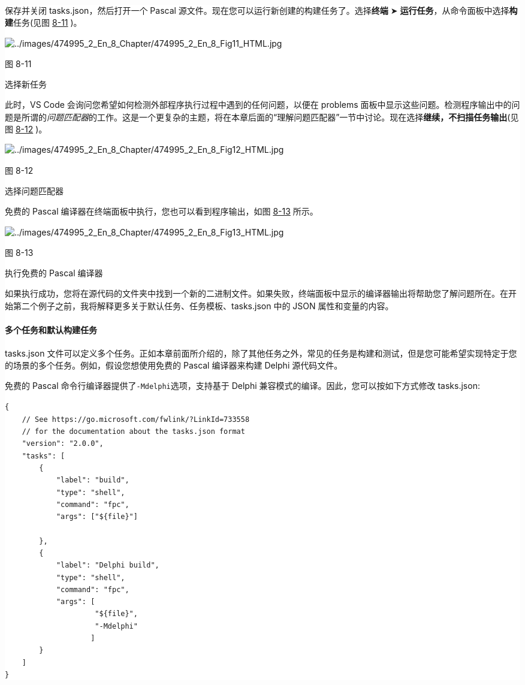保存并关闭 tasks.json，然后打开一个 Pascal 源文件。现在您可以运行新创建的构建任务了。选择**终端** ➤ **运行任务**，从命令面板中选择**构建**任务(见图 [8-11](#Fig11) )。

![../images/474995_2_En_8_Chapter/474995_2_En_8_Fig11_HTML.jpg](../images/474995_2_En_8_Chapter/474995_2_En_8_Fig11_HTML.jpg)

图 8-11

选择新任务

此时，VS Code 会询问您希望如何检测外部程序执行过程中遇到的任何问题，以便在 problems 面板中显示这些问题。检测程序输出中的问题是所谓的*问题匹配器*的工作。这是一个更复杂的主题，将在本章后面的“理解问题匹配器”一节中讨论。现在选择**继续，不扫描任务输出**(见图 [8-12](#Fig12) )。

![../images/474995_2_En_8_Chapter/474995_2_En_8_Fig12_HTML.jpg](../images/474995_2_En_8_Chapter/474995_2_En_8_Fig12_HTML.jpg)

图 8-12

选择问题匹配器

免费的 Pascal 编译器在终端面板中执行，您也可以看到程序输出，如图 [8-13](#Fig13) 所示。

![../images/474995_2_En_8_Chapter/474995_2_En_8_Fig13_HTML.jpg](../images/474995_2_En_8_Chapter/474995_2_En_8_Fig13_HTML.jpg)

图 8-13

执行免费的 Pascal 编译器

如果执行成功，您将在源代码的文件夹中找到一个新的二进制文件。如果失败，终端面板中显示的编译器输出将帮助您了解问题所在。在开始第二个例子之前，我将解释更多关于默认任务、任务模板、tasks.json 中的 JSON 属性和变量的内容。

#### 多个任务和默认构建任务

tasks.json 文件可以定义多个任务。正如本章前面所介绍的，除了其他任务之外，常见的任务是构建和测试，但是您可能希望实现特定于您的场景的多个任务。例如，假设您想使用免费的 Pascal 编译器来构建 Delphi 源代码文件。

免费的 Pascal 命令行编译器提供了`-Mdelphi`选项，支持基于 Delphi 兼容模式的编译。因此，您可以按如下方式修改 tasks.json:

```
{
    // See https://go.microsoft.com/fwlink/?LinkId=733558
    // for the documentation about the tasks.json format
    "version": "2.0.0",
    "tasks": [
        {
            "label": "build",
            "type": "shell",
            "command": "fpc",
            "args": ["${file}"]

        },
        {
            "label": "Delphi build",
            "type": "shell",
            "command": "fpc",
            "args": [
                     "${file}",
                     "-Mdelphi"
                    ]
        }
    ]
}

```
